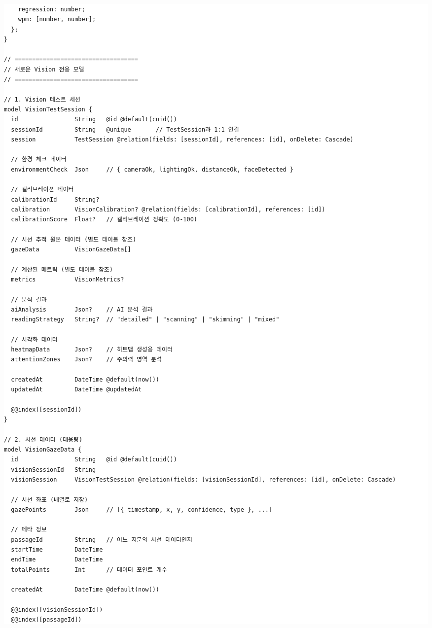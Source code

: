```prisma
    regression: number;
    wpm: [number, number];
  };
}

// ===================================
// 새로운 Vision 전용 모델
// ===================================

// 1. Vision 테스트 세션
model VisionTestSession {
  id                String   @id @default(cuid())
  sessionId         String   @unique       // TestSession과 1:1 연결
  session           TestSession @relation(fields: [sessionId], references: [id], onDelete: Cascade)

  // 환경 체크 데이터
  environmentCheck  Json     // { cameraOk, lightingOk, distanceOk, faceDetected }

  // 캘리브레이션 데이터
  calibrationId     String?
  calibration       VisionCalibration? @relation(fields: [calibrationId], references: [id])
  calibrationScore  Float?   // 캘리브레이션 정확도 (0-100)

  // 시선 추적 원본 데이터 (별도 테이블 참조)
  gazeData          VisionGazeData[]

  // 계산된 메트릭 (별도 테이블 참조)
  metrics           VisionMetrics?

  // 분석 결과
  aiAnalysis        Json?    // AI 분석 결과
  readingStrategy   String?  // "detailed" | "scanning" | "skimming" | "mixed"

  // 시각화 데이터
  heatmapData       Json?    // 히트맵 생성용 데이터
  attentionZones    Json?    // 주의력 영역 분석

  createdAt         DateTime @default(now())
  updatedAt         DateTime @updatedAt

  @@index([sessionId])
}

// 2. 시선 데이터 (대용량)
model VisionGazeData {
  id                String   @id @default(cuid())
  visionSessionId   String
  visionSession     VisionTestSession @relation(fields: [visionSessionId], references: [id], onDelete: Cascade)

  // 시선 좌표 (배열로 저장)
  gazePoints        Json     // [{ timestamp, x, y, confidence, type }, ...]

  // 메타 정보
  passageId         String   // 어느 지문의 시선 데이터인지
  startTime         DateTime
  endTime           DateTime
  totalPoints       Int      // 데이터 포인트 개수

  createdAt         DateTime @default(now())

  @@index([visionSessionId])
  @@index([passageId])
```